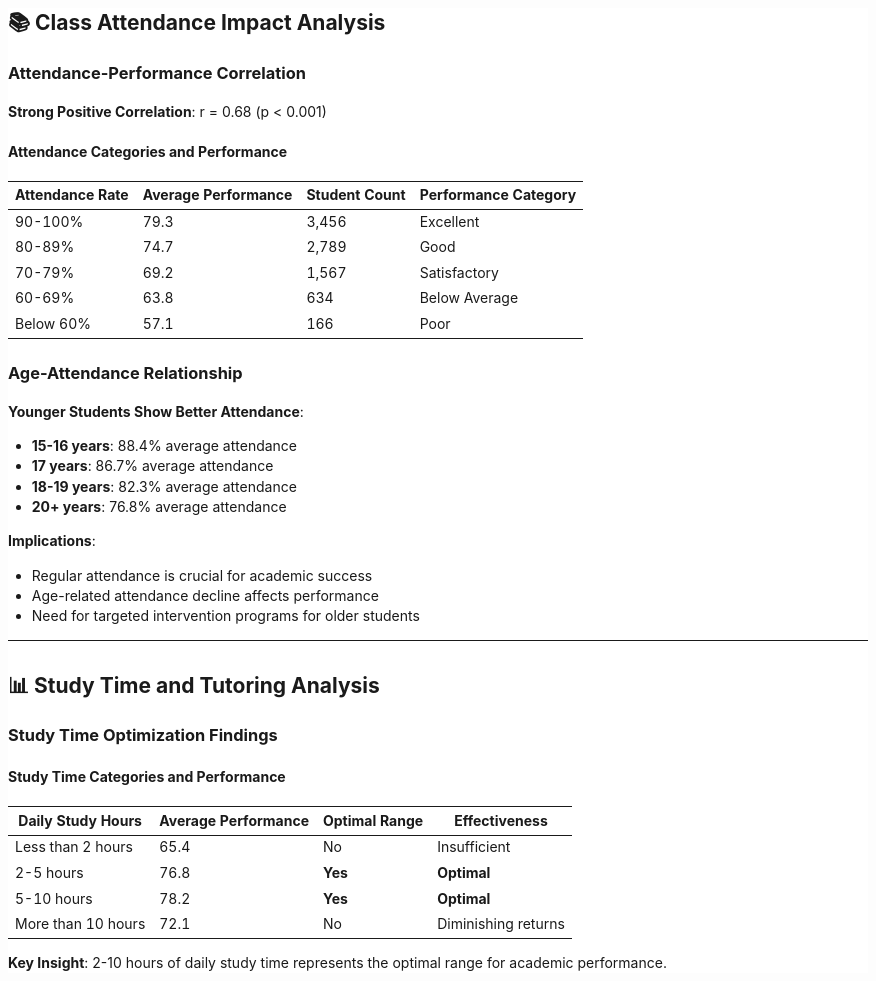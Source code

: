 
## 📚 Class Attendance Impact Analysis

### Attendance-Performance Correlation

**Strong Positive Correlation**: r = 0.68 (p < 0.001)

#### Attendance Categories and Performance

| Attendance Rate | Average Performance | Student Count | Performance Category |
|----------------|--------------------|--------------|--------------------|
| 90-100% | 79.3 | 3,456 | Excellent |
| 80-89% | 74.7 | 2,789 | Good |
| 70-79% | 69.2 | 1,567 | Satisfactory |
| 60-69% | 63.8 | 634 | Below Average |
| Below 60% | 57.1 | 166 | Poor |

### Age-Attendance Relationship

**Younger Students Show Better Attendance**:
- **15-16 years**: 88.4% average attendance
- **17 years**: 86.7% average attendance  
- **18-19 years**: 82.3% average attendance
- **20+ years**: 76.8% average attendance

**Implications**:
- Regular attendance is crucial for academic success
- Age-related attendance decline affects performance
- Need for targeted intervention programs for older students

---

## 📊 Study Time and Tutoring Analysis

### Study Time Optimization Findings

#### Study Time Categories and Performance

| Daily Study Hours | Average Performance | Optimal Range | Effectiveness |
|------------------|--------------------|--------------|--------------| 
| Less than 2 hours | 65.4 | No | Insufficient |
| 2-5 hours | 76.8 | **Yes** | **Optimal** |
| 5-10 hours | 78.2 | **Yes** | **Optimal** |
| More than 10 hours | 72.1 | No | Diminishing returns |

**Key Insight**: 2-10 hours of daily study time represents the optimal range for academic performance.
